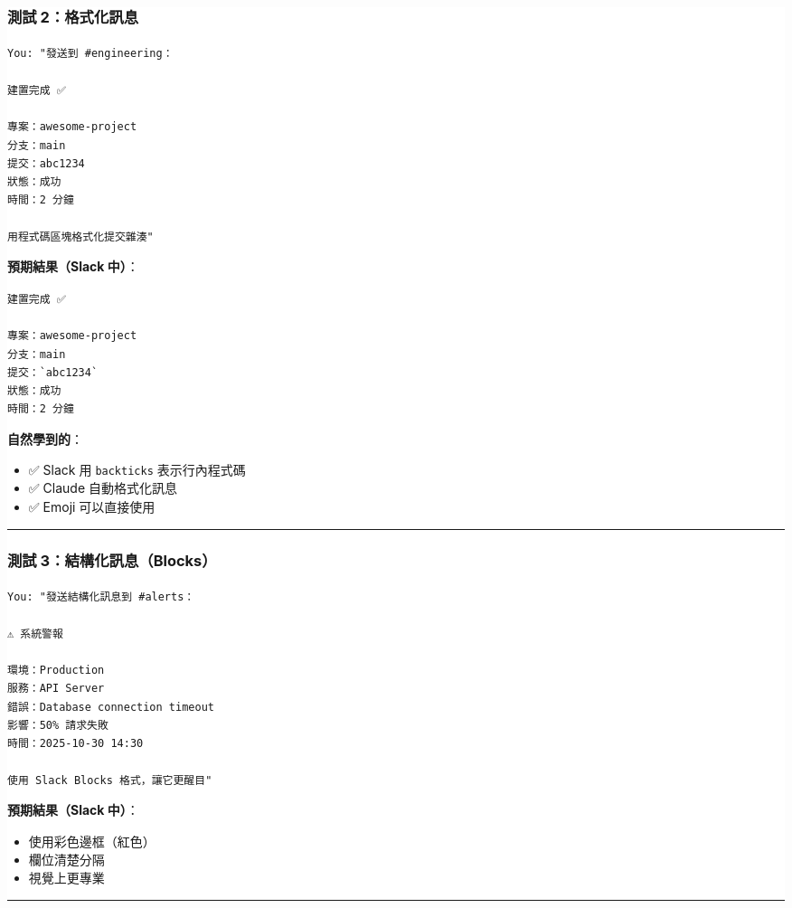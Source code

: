 ### 測試 2：格式化訊息

```
You: "發送到 #engineering：

建置完成 ✅

專案：awesome-project
分支：main
提交：abc1234
狀態：成功
時間：2 分鐘

用程式碼區塊格式化提交雜湊"
```

**預期結果（Slack 中）**：
```
建置完成 ✅

專案：awesome-project
分支：main
提交：`abc1234`
狀態：成功
時間：2 分鐘
```

**自然學到的**：
- ✅ Slack 用 `backticks` 表示行內程式碼
- ✅ Claude 自動格式化訊息
- ✅ Emoji 可以直接使用

---

### 測試 3：結構化訊息（Blocks）

```
You: "發送結構化訊息到 #alerts：

⚠️ 系統警報

環境：Production
服務：API Server
錯誤：Database connection timeout
影響：50% 請求失敗
時間：2025-10-30 14:30

使用 Slack Blocks 格式，讓它更醒目"
```

**預期結果（Slack 中）**：
- 使用彩色邊框（紅色）
- 欄位清楚分隔
- 視覺上更專業

---